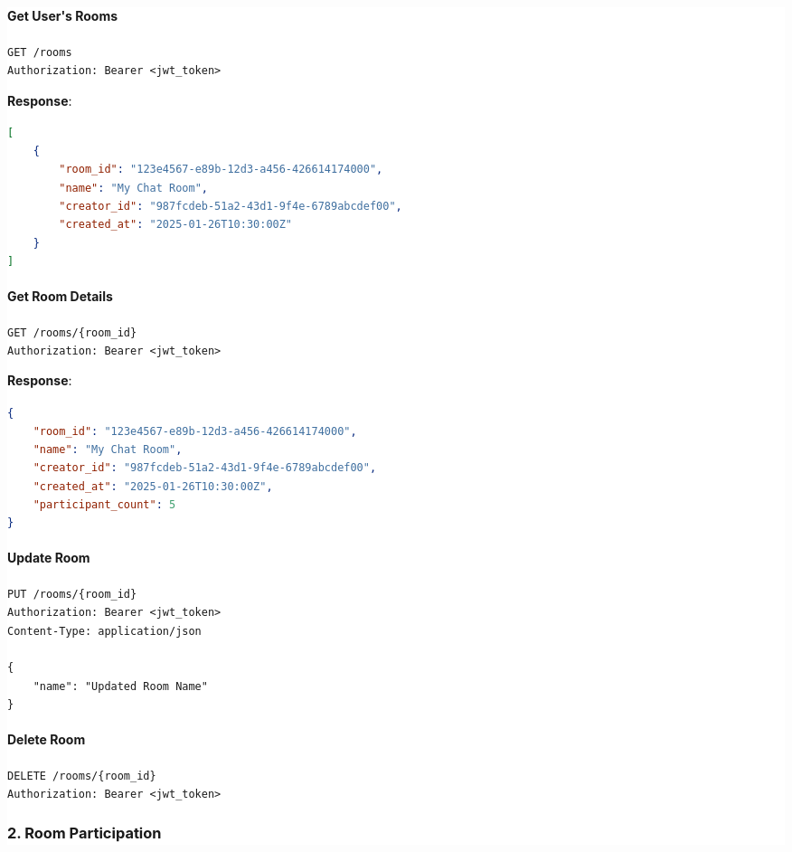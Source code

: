 #### Get User's Rooms
```http
GET /rooms
Authorization: Bearer <jwt_token>
```

**Response**:
```json
[
    {
        "room_id": "123e4567-e89b-12d3-a456-426614174000",
        "name": "My Chat Room",
        "creator_id": "987fcdeb-51a2-43d1-9f4e-6789abcdef00",
        "created_at": "2025-01-26T10:30:00Z"
    }
]
```

#### Get Room Details
```http
GET /rooms/{room_id}
Authorization: Bearer <jwt_token>
```

**Response**:
```json
{
    "room_id": "123e4567-e89b-12d3-a456-426614174000",
    "name": "My Chat Room",
    "creator_id": "987fcdeb-51a2-43d1-9f4e-6789abcdef00",
    "created_at": "2025-01-26T10:30:00Z",
    "participant_count": 5
}
```

#### Update Room
```http
PUT /rooms/{room_id}
Authorization: Bearer <jwt_token>
Content-Type: application/json

{
    "name": "Updated Room Name"
}
```

#### Delete Room
```http
DELETE /rooms/{room_id}
Authorization: Bearer <jwt_token>
```

### 2. Room Participation
